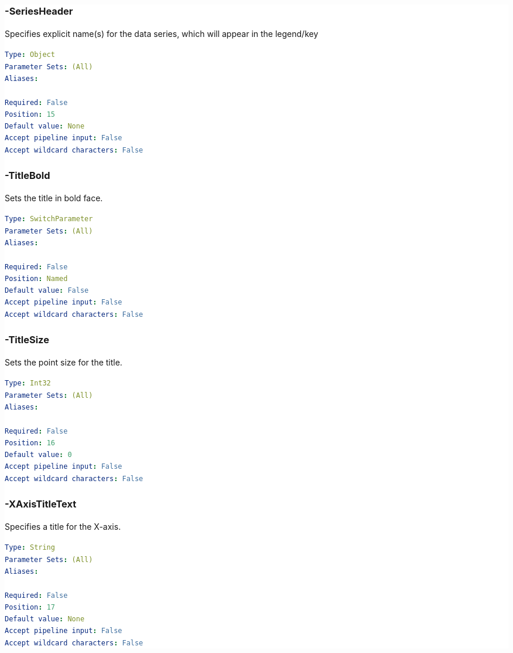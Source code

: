 ### -SeriesHeader

Specifies explicit name\(s\) for the data series, which will appear in the legend/key

```yaml
Type: Object
Parameter Sets: (All)
Aliases:

Required: False
Position: 15
Default value: None
Accept pipeline input: False
Accept wildcard characters: False
```

### -TitleBold

Sets the title in bold face.

```yaml
Type: SwitchParameter
Parameter Sets: (All)
Aliases:

Required: False
Position: Named
Default value: False
Accept pipeline input: False
Accept wildcard characters: False
```

### -TitleSize

Sets the point size for the title.

```yaml
Type: Int32
Parameter Sets: (All)
Aliases:

Required: False
Position: 16
Default value: 0
Accept pipeline input: False
Accept wildcard characters: False
```

### -XAxisTitleText

Specifies a title for the X-axis.

```yaml
Type: String
Parameter Sets: (All)
Aliases:

Required: False
Position: 17
Default value: None
Accept pipeline input: False
Accept wildcard characters: False
```
